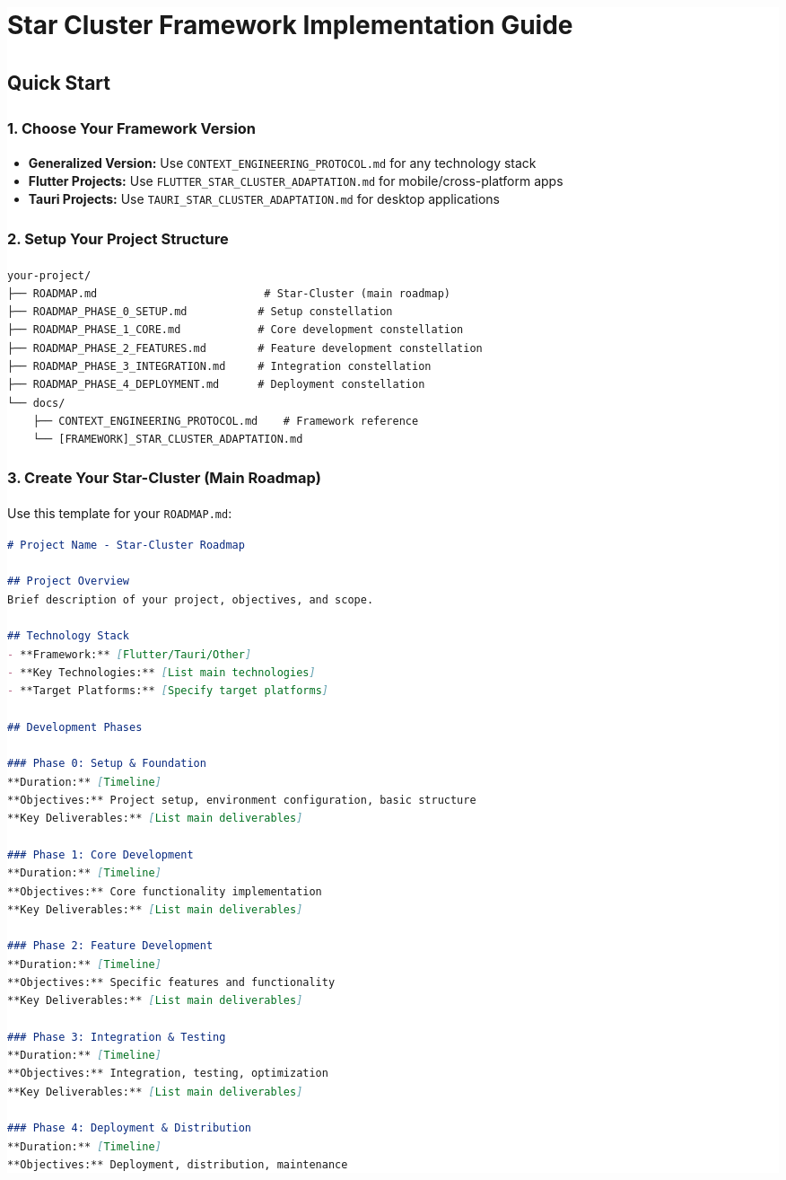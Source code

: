 # Star Cluster Framework Implementation Guide

## Quick Start

### 1. Choose Your Framework Version
- **Generalized Version:** Use `CONTEXT_ENGINEERING_PROTOCOL.md` for any technology stack
- **Flutter Projects:** Use `FLUTTER_STAR_CLUSTER_ADAPTATION.md` for mobile/cross-platform apps
- **Tauri Projects:** Use `TAURI_STAR_CLUSTER_ADAPTATION.md` for desktop applications

### 2. Setup Your Project Structure
```
your-project/
├── ROADMAP.md                          # Star-Cluster (main roadmap)
├── ROADMAP_PHASE_0_SETUP.md           # Setup constellation
├── ROADMAP_PHASE_1_CORE.md            # Core development constellation
├── ROADMAP_PHASE_2_FEATURES.md        # Feature development constellation
├── ROADMAP_PHASE_3_INTEGRATION.md     # Integration constellation
├── ROADMAP_PHASE_4_DEPLOYMENT.md      # Deployment constellation
└── docs/
    ├── CONTEXT_ENGINEERING_PROTOCOL.md    # Framework reference
    └── [FRAMEWORK]_STAR_CLUSTER_ADAPTATION.md
```

### 3. Create Your Star-Cluster (Main Roadmap)
Use this template for your `ROADMAP.md`:

```markdown
# Project Name - Star-Cluster Roadmap

## Project Overview
Brief description of your project, objectives, and scope.

## Technology Stack
- **Framework:** [Flutter/Tauri/Other]
- **Key Technologies:** [List main technologies]
- **Target Platforms:** [Specify target platforms]

## Development Phases

### Phase 0: Setup & Foundation
**Duration:** [Timeline]
**Objectives:** Project setup, environment configuration, basic structure
**Key Deliverables:** [List main deliverables]

### Phase 1: Core Development
**Duration:** [Timeline]
**Objectives:** Core functionality implementation
**Key Deliverables:** [List main deliverables]

### Phase 2: Feature Development
**Duration:** [Timeline]
**Objectives:** Specific features and functionality
**Key Deliverables:** [List main deliverables]

### Phase 3: Integration & Testing
**Duration:** [Timeline]
**Objectives:** Integration, testing, optimization
**Key Deliverables:** [List main deliverables]

### Phase 4: Deployment & Distribution
**Duration:** [Timeline]
**Objectives:** Deployment, distribution, maintenance
```